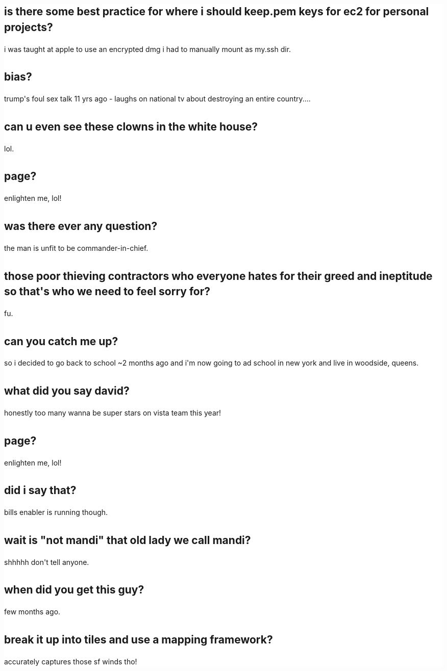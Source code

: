 ## is there some best practice for where i should keep.pem keys for ec2 for personal projects?
i was taught at apple to use an encrypted dmg i had to manually mount as my.ssh dir.

## bias?
trump's foul sex talk 11 yrs ago - laughs on national tv about destroying an entire country....

## can u even see these clowns in the white house?
lol.

## page?
enlighten me, lol!

## was there ever any question?
the man is unfit to be commander-in-chief.

## those poor thieving contractors who everyone hates for their greed and ineptitude so that's who we need to feel sorry for?
fu.

## can you catch me up?
so i decided to go back to school ~2 months ago and i'm now going to ad school in new york and live in woodside, queens.

## what did you say david?
honestly too many wanna be super stars on vista team this year!

## page?
enlighten me, lol!

## did i say that?
bills enabler is running though.

## wait is "not mandi" that old lady we call mandi?
shhhhh don't tell anyone.

## when did you get this guy?
few months ago.

## break it up into tiles and use a mapping framework?
accurately captures those sf winds tho!
